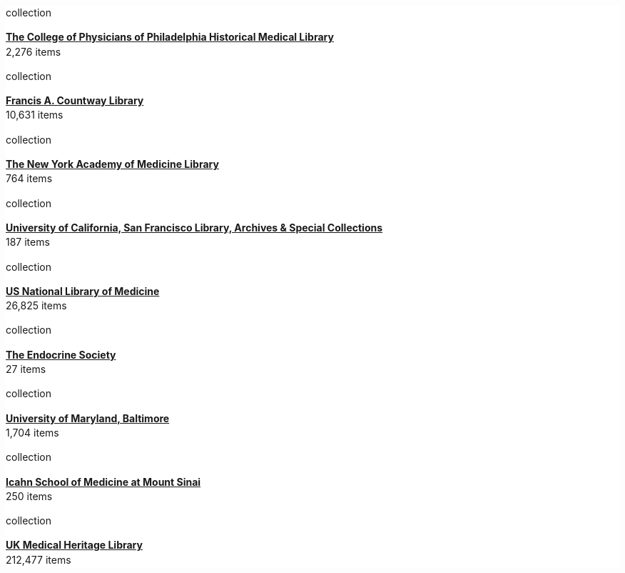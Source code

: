 <span class="iconochive-collection" aria-hidden="true"></span><span class="sr-only">collection</span>

**<a href="/details/collegeofphysiciansofphiladelphia" class="stealth">The College of Physicians of Philadelphia Historical Medical Library</a>**  
2,276 items

<span class="iconochive-collection" aria-hidden="true"></span><span class="sr-only">collection</span>

**<a href="/details/francisacountwaylibrary" class="stealth">Francis A. Countway Library</a>**  
10,631 items

<span class="iconochive-collection" aria-hidden="true"></span><span class="sr-only">collection</span>

**<a href="/details/nyamlibrary" class="stealth">The New York Academy of Medicine Library</a>**  
764 items

<span class="iconochive-collection" aria-hidden="true"></span><span class="sr-only">collection</span>

**<a href="/details/ucsanfrancisco" class="stealth">University of California, San Francisco Library, Archives &amp; Special Collections</a>**  
187 items

<span class="iconochive-collection" aria-hidden="true"></span><span class="sr-only">collection</span>

**<a href="/details/usnationallibraryofmedicine" class="stealth">US National Library of Medicine</a>**  
26,825 items

<span class="iconochive-collection" aria-hidden="true"></span><span class="sr-only">collection</span>

**<a href="/details/endocrinesociety" class="stealth">The Endocrine Society</a>**  
27 items

<span class="iconochive-collection" aria-hidden="true"></span><span class="sr-only">collection</span>

**<a href="/details/umarylandbaltimoredigitalarchive" class="stealth">University of Maryland, Baltimore</a>**  
1,704 items

<span class="iconochive-collection" aria-hidden="true"></span><span class="sr-only">collection</span>

**<a href="/details/mountsinaiarchives" class="stealth">Icahn School of Medicine at Mount Sinai</a>**  
250 items

<span class="iconochive-collection" aria-hidden="true"></span><span class="sr-only">collection</span>

**<a href="/details/ukmhl" class="stealth">UK Medical Heritage Library</a>**  
212,477 items
